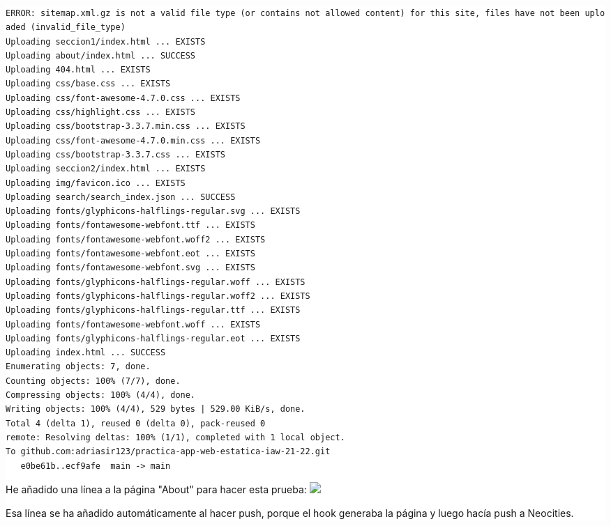 ```
ERROR: sitemap.xml.gz is not a valid file type (or contains not allowed content) for this site, files have not been uploaded (invalid_file_type)
Uploading seccion1/index.html ... EXISTS
Uploading about/index.html ... SUCCESS
Uploading 404.html ... EXISTS
Uploading css/base.css ... EXISTS
Uploading css/font-awesome-4.7.0.css ... EXISTS
Uploading css/highlight.css ... EXISTS
Uploading css/bootstrap-3.3.7.min.css ... EXISTS
Uploading css/font-awesome-4.7.0.min.css ... EXISTS
Uploading css/bootstrap-3.3.7.css ... EXISTS
Uploading seccion2/index.html ... EXISTS
Uploading img/favicon.ico ... EXISTS
Uploading search/search_index.json ... SUCCESS
Uploading fonts/glyphicons-halflings-regular.svg ... EXISTS
Uploading fonts/fontawesome-webfont.ttf ... EXISTS
Uploading fonts/fontawesome-webfont.woff2 ... EXISTS
Uploading fonts/fontawesome-webfont.eot ... EXISTS
Uploading fonts/fontawesome-webfont.svg ... EXISTS
Uploading fonts/glyphicons-halflings-regular.woff ... EXISTS
Uploading fonts/glyphicons-halflings-regular.woff2 ... EXISTS
Uploading fonts/glyphicons-halflings-regular.ttf ... EXISTS
Uploading fonts/fontawesome-webfont.woff ... EXISTS
Uploading fonts/glyphicons-halflings-regular.eot ... EXISTS
Uploading index.html ... SUCCESS
Enumerating objects: 7, done.
Counting objects: 100% (7/7), done.
Compressing objects: 100% (4/4), done.
Writing objects: 100% (4/4), 529 bytes | 529.00 KiB/s, done.
Total 4 (delta 1), reused 0 (delta 0), pack-reused 0
remote: Resolving deltas: 100% (1/1), completed with 1 local object.
To github.com:adriasir123/practica-app-web-estatica-iaw-21-22.git
   e0be61b..ecf9afe  main -> main
```

He añadido una línea a la página "About" para hacer esta prueba:
![](https://i.imgur.com/5L3GMGc.png)

Esa línea se ha añadido automáticamente al hacer push, porque el hook generaba la página y luego hacía push a Neocities.
